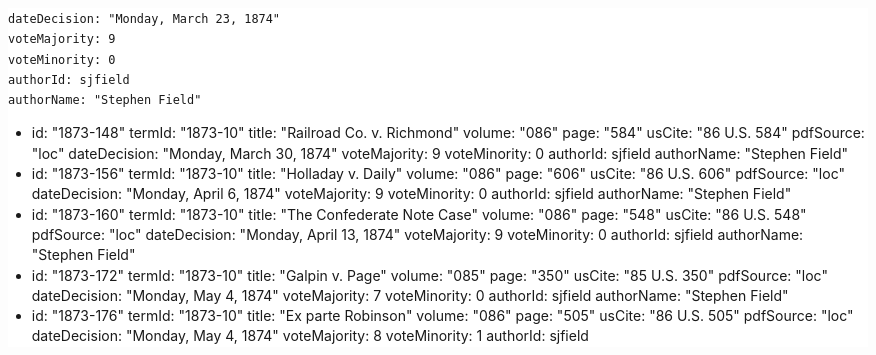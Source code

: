     dateDecision: "Monday, March 23, 1874"
    voteMajority: 9
    voteMinority: 0
    authorId: sjfield
    authorName: "Stephen Field"
  - id: "1873-148"
    termId: "1873-10"
    title: "Railroad Co. v. Richmond"
    volume: "086"
    page: "584"
    usCite: "86 U.S. 584"
    pdfSource: "loc"
    dateDecision: "Monday, March 30, 1874"
    voteMajority: 9
    voteMinority: 0
    authorId: sjfield
    authorName: "Stephen Field"
  - id: "1873-156"
    termId: "1873-10"
    title: "Holladay v. Daily"
    volume: "086"
    page: "606"
    usCite: "86 U.S. 606"
    pdfSource: "loc"
    dateDecision: "Monday, April 6, 1874"
    voteMajority: 9
    voteMinority: 0
    authorId: sjfield
    authorName: "Stephen Field"
  - id: "1873-160"
    termId: "1873-10"
    title: "The Confederate Note Case"
    volume: "086"
    page: "548"
    usCite: "86 U.S. 548"
    pdfSource: "loc"
    dateDecision: "Monday, April 13, 1874"
    voteMajority: 9
    voteMinority: 0
    authorId: sjfield
    authorName: "Stephen Field"
  - id: "1873-172"
    termId: "1873-10"
    title: "Galpin v. Page"
    volume: "085"
    page: "350"
    usCite: "85 U.S. 350"
    pdfSource: "loc"
    dateDecision: "Monday, May 4, 1874"
    voteMajority: 7
    voteMinority: 0
    authorId: sjfield
    authorName: "Stephen Field"
  - id: "1873-176"
    termId: "1873-10"
    title: "Ex parte Robinson"
    volume: "086"
    page: "505"
    usCite: "86 U.S. 505"
    pdfSource: "loc"
    dateDecision: "Monday, May 4, 1874"
    voteMajority: 8
    voteMinority: 1
    authorId: sjfield
